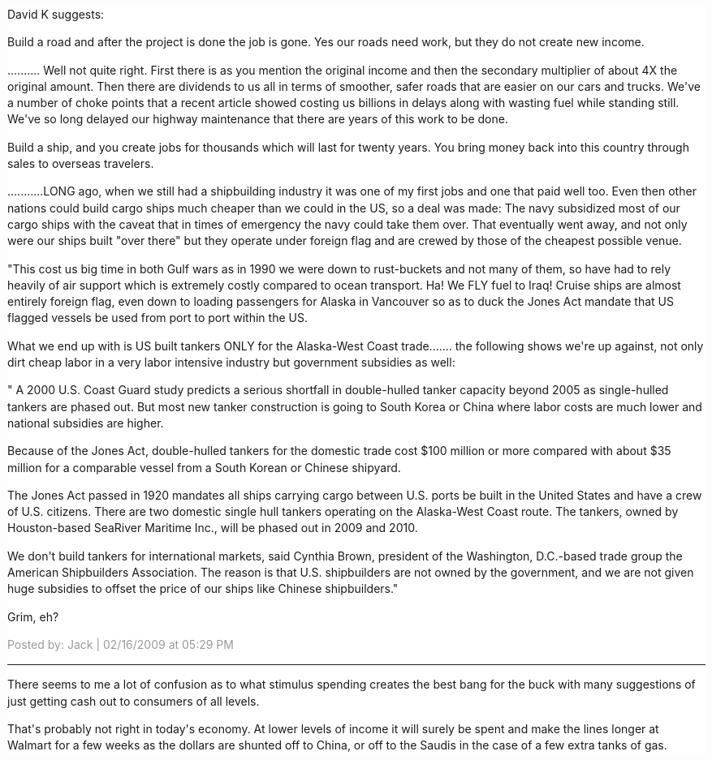 David K suggests:

Build a road and after the project is done the job is gone. Yes our roads need work, but they do not create new income.

.......... Well not quite right.  First there is as you mention the original income and then the secondary multiplier of about 4X the original amount.  Then there are dividends to us all in terms of smoother, safer roads that are easier on our cars and trucks.  We've a number of choke points that a recent article showed costing us billions in delays along with wasting fuel while standing still.  We've so long delayed our highway maintenance that there are years of this work to be done.

Build a ship, and you create jobs for thousands which will last for twenty years. You bring money back into this country through sales to overseas travelers.

...........LONG ago, when we still had a shipbuilding industry it was one of my first jobs and one that paid well too. Even then other nations could build cargo ships much cheaper than we could in the US, so a deal was made: The navy subsidized most of our cargo ships with the caveat that in times of emergency the navy could take them over. That eventually went away,  and not only were our ships built "over there" but they operate under foreign flag and are crewed by those of the cheapest possible venue. 

"This cost us big time in both Gulf wars as in 1990 we were down to rust-buckets and not many of them, so have had to rely heavily of air support which is extremely costly compared to ocean transport.  Ha! We FLY fuel to Iraq!   Cruise ships are almost entirely foreign flag, even down to loading passengers for Alaska in Vancouver so as to duck the Jones Act mandate that US flagged vessels be used from port to port within the US.

What we end up with is US built tankers ONLY for the Alaska-West Coast trade.......  the following shows we're up against, not only dirt cheap labor in a very labor intensive industry but government subsidies as well:   

" A 2000 U.S. Coast Guard study predicts a serious shortfall in double-hulled tanker capacity beyond 2005 as single-hulled tankers are phased out. But most new tanker construction is going to South Korea or China where labor costs are much lower and national subsidies are higher.

Because of the Jones Act, double-hulled tankers for the domestic trade cost $100 million or more compared with about $35 million for a comparable vessel from a South Korean or Chinese shipyard.

The Jones Act passed in 1920 mandates all ships carrying cargo between U.S. ports be built in the United States and have a crew of U.S. citizens. There are two domestic single hull tankers operating on the Alaska-West Coast route. The tankers, owned by Houston-based SeaRiver Maritime Inc., will be phased out in 2009 and 2010.

We don't build tankers for international markets, said Cynthia Brown, president of the Washington, D.C.-based trade group the American Shipbuilders Association. The reason is that U.S. shipbuilders are not owned by the government, and we are not given huge subsidies to offset the price of our ships like Chinese shipbuilders."

Grim, eh?

<span style="color:#999">Posted by: Jack | 02/16/2009 at 05:29 PM</span>

---

There seems to me a lot of confusion as to what stimulus spending creates the best bang for the buck with many suggestions of just getting cash out to  consumers of all levels. 

That's probably not right in today's economy.  At lower levels of income it will surely be spent and make the lines longer at Walmart for a few weeks as the dollars are shunted off to China, or off to the Saudis in the case of a few extra tanks of gas.
